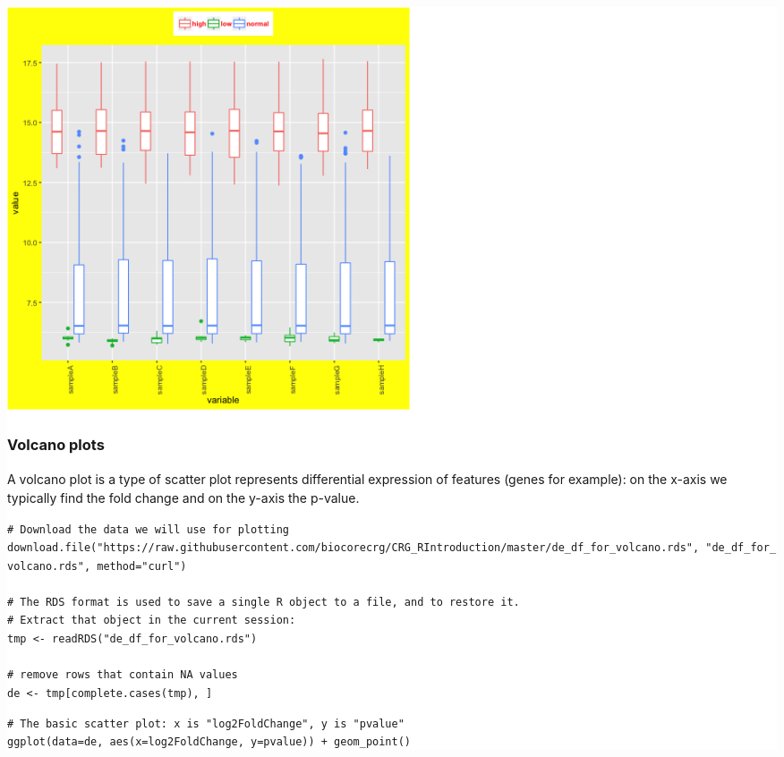 <img src="images/plots/theme_function_gg.png" width="450"/>

<a name="gg_volc"></a>
<h3>Volcano plots</h3>

A volcano plot is a type of scatter plot represents differential expression of features (genes for example): on the x-axis we typically find the fold change and on the y-axis the p-value.
<br>

```{r}
# Download the data we will use for plotting
download.file("https://raw.githubusercontent.com/biocorecrg/CRG_RIntroduction/master/de_df_for_volcano.rds", "de_df_for_volcano.rds", method="curl")

# The RDS format is used to save a single R object to a file, and to restore it.
# Extract that object in the current session:
tmp <- readRDS("de_df_for_volcano.rds")

# remove rows that contain NA values
de <- tmp[complete.cases(tmp), ]
``` 

```{r}
# The basic scatter plot: x is "log2FoldChange", y is "pvalue"
ggplot(data=de, aes(x=log2FoldChange, y=pvalue)) + geom_point()
```
